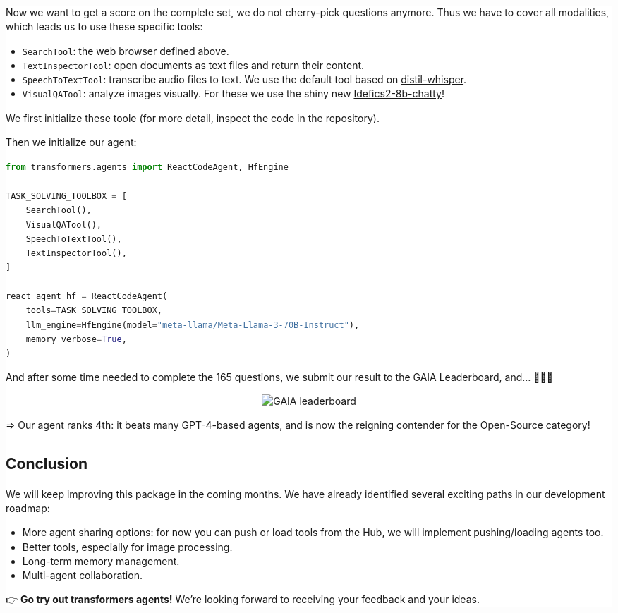 Now we want to get a score on the complete set, we do not cherry-pick questions anymore. Thus we have to cover all modalities, which leads us to use these specific tools:
- `SearchTool`: the web browser defined above.
- `TextInspectorTool`: open documents as text files and return their content.
- `SpeechToTextTool`: transcribe audio files to text. We use the default tool based on [distil-whisper](https://huggingface.co/distil-whisper/distil-large-v3).
- `VisualQATool`: analyze images visually. For these we use the shiny new [Idefics2-8b-chatty](https://huggingface.co/HuggingFaceM4/idefics2-8b-chatty)!

We first initialize these toole (for more detail, inspect the code in the [repository](https://github.com/aymeric-roucher/agent_reasoning_benchmark)).

Then we initialize our agent:

```python
from transformers.agents import ReactCodeAgent, HfEngine

TASK_SOLVING_TOOLBOX = [
    SearchTool(),
    VisualQATool(),
    SpeechToTextTool(),
    TextInspectorTool(),
]

react_agent_hf = ReactCodeAgent(
    tools=TASK_SOLVING_TOOLBOX,
    llm_engine=HfEngine(model="meta-llama/Meta-Llama-3-70B-Instruct"),
    memory_verbose=True,
)
```

And after some time needed to complete the 165 questions, we submit our result to the [GAIA Leaderboard](https://huggingface.co/spaces/gaia-benchmark/leaderboard), and… 🥁🥁🥁

<p align="center">
    <img src="https://huggingface.co/datasets/huggingface/documentation-images/resolve/main/blog/agents/leaderboard.png" alt="GAIA leaderboard" width=90%>
</p>

⇒ Our agent ranks 4th: it beats many GPT-4-based agents, and is now the reigning contender for the Open-Source category!


## Conclusion

We will keep improving this package in the coming months. We have already identified several exciting paths in our development roadmap:
- More agent sharing options: for now you can push or load tools from the Hub, we will implement pushing/loading agents too.
- Better tools, especially for image processing.
- Long-term memory management.
- Multi-agent collaboration.

👉 **Go try out transformers agents!** We’re looking forward to receiving your feedback and your ideas.
